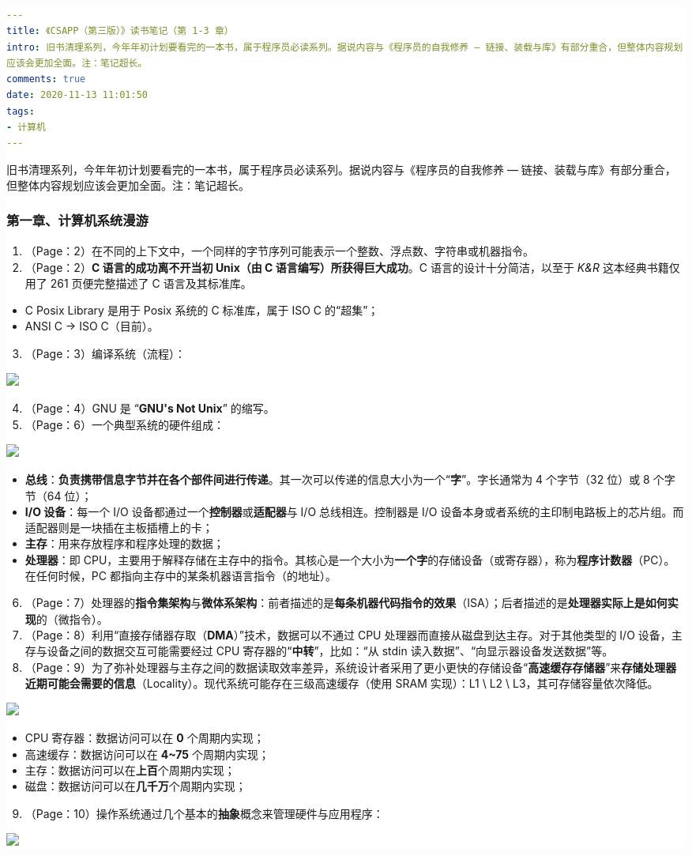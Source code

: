 ```yaml
---
title: 《CSAPP（第三版）》读书笔记（第 1-3 章）
intro: 旧书清理系列，今年年初计划要看完的一本书，属于程序员必读系列。据说内容与《程序员的自我修养 — 链接、装载与库》有部分重合，但整体内容规划应该会更加全面。注：笔记超长。
comments: true
date: 2020-11-13 11:01:50
tags:
- 计算机
---
```


旧书清理系列，今年年初计划要看完的一本书，属于程序员必读系列。据说内容与《程序员的自我修养 — 链接、装载与库》有部分重合，但整体内容规划应该会更加全面。注：笔记超长。

### 第一章、计算机系统漫游

1. （Page：2）在不同的上下文中，一个同样的字节序列可能表示一个整数、浮点数、字符串或机器指令。
2. （Page：2）**C 语言的成功离不开当初 Unix（由 C 语言编写）所获得巨大成功**。C 语言的设计十分简洁，以至于 *K&R* 这本经典书籍仅用了 261 页便完整描述了 C 语言及其标准库。

* C Posix Library 是用于 Posix 系统的 C 标准库，属于 ISO C 的“超集”；
* ANSI C -> ISO C（目前）。

3. （Page：3）编译系统（流程）：

![](1.png)

4. （Page：4）GNU 是 “**GNU's Not Unix**” 的缩写。
5. （Page：6）一个典型系统的硬件组成：

![](2.png)

* **总线**：**负责携带信息字节并在各个部件间进行传递**。其一次可以传递的信息大小为一个“**字**”。字长通常为 4 个字节（32 位）或 8 个字节（64 位）；
* **I/O 设备**：每一个 I/O 设备都通过一个**控制器**或**适配器**与 I/O 总线相连。控制器是 I/O 设备本身或者系统的主印制电路板上的芯片组。而适配器则是一块插在主板插槽上的卡；
* **主存**：用来存放程序和程序处理的数据；
* **处理器**：即 CPU，主要用于解释存储在主存中的指令。其核心是一个大小为**一个字**的存储设备（或寄存器），称为**程序计数器**（PC）。在任何时候，PC 都指向主存中的某条机器语言指令（的地址）。

6. （Page：7）处理器的**指令集架构**与**微体系架构**：前者描述的是**每条机器代码指令的效果**（ISA）；后者描述的是**处理器实际上是如何实现**的（微指令）。
7. （Page：8）利用“直接存储器存取（**DMA**）”技术，数据可以不通过 CPU 处理器而直接从磁盘到达主存。对于其他类型的 I/O 设备，主存与设备之间的数据交互可能需要经过 CPU 寄存器的“**中转**”，比如：“从 stdin 读入数据”、“向显示器设备发送数据”等。
8. （Page：9）为了弥补处理器与主存之间的数据读取效率差异，系统设计者采用了更小更快的存储设备“**高速缓存存储器**”来**存储处理器近期可能会需要的信息**（Locality）。现代系统可能存在三级高速缓存（使用 SRAM 实现）：L1 \ L2 \ L3，其可存储容量依次降低。

![](3.png)

* CPU 寄存器：数据访问可以在 **0** 个周期内实现；
* 高速缓存：数据访问可以在 **4~75** 个周期内实现；
* 主存：数据访问可以在**上百**个周期内实现；
* 磁盘：数据访问可以在**几千万**个周期内实现；

9. （Page：10）操作系统通过几个基本的**抽象**概念来管理硬件与应用程序：

![](7.png)
